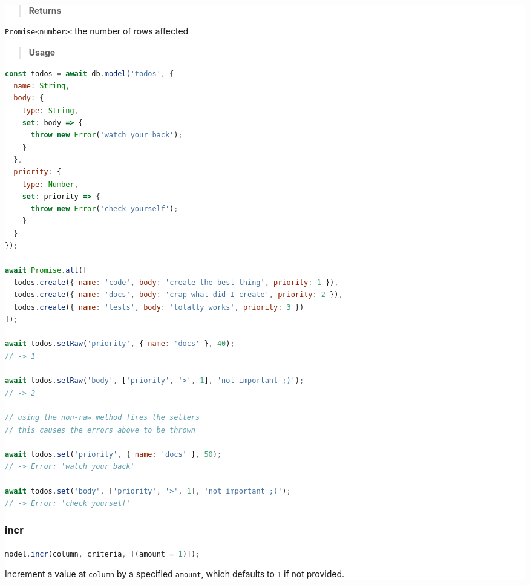 > **Returns**

`Promise<number>`: the number of rows affected

> **Usage**

```js
const todos = await db.model('todos', {
  name: String,
  body: {
    type: String,
    set: body => {
      throw new Error('watch your back');
    }
  },
  priority: {
    type: Number,
    set: priority => {
      throw new Error('check yourself');
    }
  }
});

await Promise.all([
  todos.create({ name: 'code', body: 'create the best thing', priority: 1 }),
  todos.create({ name: 'docs', body: 'crap what did I create', priority: 2 }),
  todos.create({ name: 'tests', body: 'totally works', priority: 3 })
]);

await todos.setRaw('priority', { name: 'docs' }, 40);
// -> 1

await todos.setRaw('body', ['priority', '>', 1], 'not important ;)');
// -> 2

// using the non-raw method fires the setters
// this causes the errors above to be thrown

await todos.set('priority', { name: 'docs' }, 50);
// -> Error: 'watch your back'

await todos.set('body', ['priority', '>', 1], 'not important ;)');
// -> Error: 'check yourself'
```

### incr

```js
model.incr(column, criteria, [(amount = 1)]);
```

Increment a value at `column` by a specified `amount`, which defaults
to `1` if not provided.
